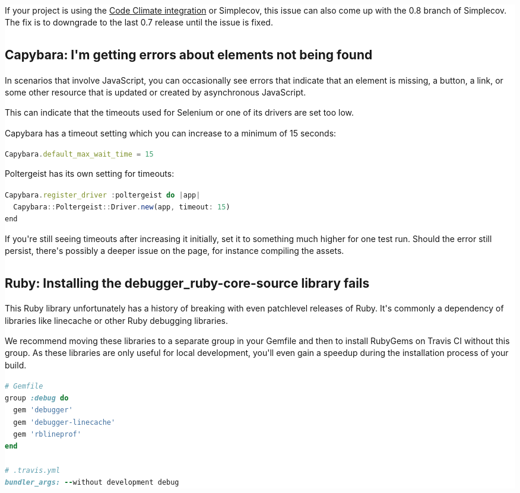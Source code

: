 If your project is using the [Code Climate integration](/user/code-climate/) or
Simplecov, this issue can also come up with the 0.8 branch of Simplecov. The fix
is to downgrade to the last 0.7 release until the issue is fixed.

## **Capybara**: I'm getting errors about elements not being found

In scenarios that involve JavaScript, you can occasionally see errors that
indicate that an element is missing, a button, a link, or some other resource
that is updated or created by asynchronous JavaScript.

This can indicate that the timeouts used for Selenium or one of its drivers are
set too low.

Capybara has a timeout setting which you can increase to a minimum of 15
seconds:

```js
Capybara.default_max_wait_time = 15
```

Poltergeist has its own setting for timeouts:

```js
Capybara.register_driver :poltergeist do |app|
  Capybara::Poltergeist::Driver.new(app, timeout: 15)
end
```

If you're still seeing timeouts after increasing it initially, set it to
something much higher for one test run. Should the error still persist, there's
possibly a deeper issue on the page, for instance compiling the assets.

## **Ruby**: Installing the debugger_ruby-core-source library fails

This Ruby library unfortunately has a history of breaking with even patchlevel
releases of Ruby. It's commonly a dependency of libraries like linecache or
other Ruby debugging libraries.

We recommend moving these libraries to a separate group in your Gemfile and then
to install RubyGems on Travis CI without this group. As these libraries are only
useful for local development, you'll even gain a speedup during the installation
process of your build.

```ruby
# Gemfile
group :debug do
  gem 'debugger'
  gem 'debugger-linecache'
  gem 'rblineprof'
end

# .travis.yml
bundler_args: --without development debug
```
